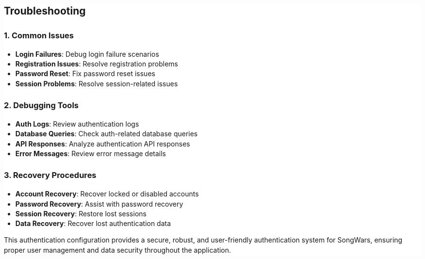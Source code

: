 ## Troubleshooting

### 1. Common Issues
- **Login Failures**: Debug login failure scenarios
- **Registration Issues**: Resolve registration problems
- **Password Reset**: Fix password reset issues
- **Session Problems**: Resolve session-related issues

### 2. Debugging Tools
- **Auth Logs**: Review authentication logs
- **Database Queries**: Check auth-related database queries
- **API Responses**: Analyze authentication API responses
- **Error Messages**: Review error message details

### 3. Recovery Procedures
- **Account Recovery**: Recover locked or disabled accounts
- **Password Recovery**: Assist with password recovery
- **Session Recovery**: Restore lost sessions
- **Data Recovery**: Recover lost authentication data

This authentication configuration provides a secure, robust, and user-friendly authentication system for SongWars, ensuring proper user management and data security throughout the application.
